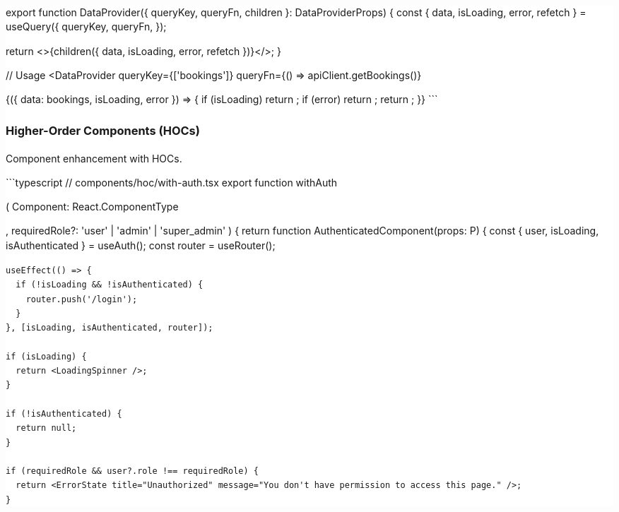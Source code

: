 export function DataProvider<T>({ queryKey, queryFn, children }: DataProviderProps<T>) {
  const { data, isLoading, error, refetch } = useQuery({
    queryKey,
    queryFn,
  });

  return <>{children({ data, isLoading, error, refetch })}</>;
}

// Usage
<DataProvider
  queryKey={['bookings']}
  queryFn={() => apiClient.getBookings()}
>
  {({ data: bookings, isLoading, error }) => {
    if (isLoading) return <LoadingSpinner />;
    if (error) return <ErrorState />;
    return <BookingsList bookings={bookings} />;
  }}
</DataProvider>
\`\`\`

### **Higher-Order Components (HOCs)**

Component enhancement with HOCs.

\`\`\`typescript
// components/hoc/with-auth.tsx
export function withAuth<P extends object>(
  Component: React.ComponentType<P>,
  requiredRole?: 'user' | 'admin' | 'super_admin'
) {
  return function AuthenticatedComponent(props: P) {
    const { user, isLoading, isAuthenticated } = useAuth();
    const router = useRouter();

    useEffect(() => {
      if (!isLoading && !isAuthenticated) {
        router.push('/login');
      }
    }, [isLoading, isAuthenticated, router]);

    if (isLoading) {
      return <LoadingSpinner />;
    }

    if (!isAuthenticated) {
      return null;
    }

    if (requiredRole && user?.role !== requiredRole) {
      return <ErrorState title="Unauthorized" message="You don't have permission to access this page." />;
    }
